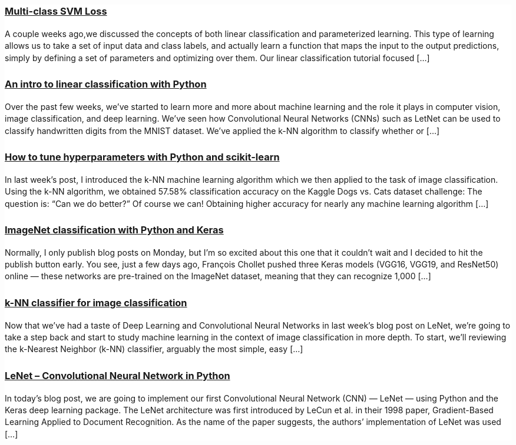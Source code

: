 ### [Multi-class SVM Loss](https://www.pyimagesearch.com/2016/09/05/multi-class-svm-loss)
A couple weeks ago,we discussed the concepts of both linear classification and
parameterized learning. This type of learning allows us to take a set of input
data and class labels, and actually learn a function that maps the input to
the output predictions, simply by defining a set of parameters and optimizing
over them. Our linear classification tutorial focused […]

### [An intro to linear classification with Python](https://www.pyimagesearch.com/2016/08/22/an-intro-to-linear-classification-with-python)
Over the past few weeks, we’ve started to learn more and more about machine
learning and the role it plays in computer vision, image classification, and
deep learning. We’ve seen how Convolutional Neural Networks (CNNs) such as
LetNet can be used to classify handwritten digits from the MNIST dataset.
We’ve applied the k-NN algorithm to classify whether or […]

### [How to tune hyperparameters with Python and scikit-learn](https://www.pyimagesearch.com/2016/08/15/how-to-tune-hyperparameters-with-python-and-scikit-learn)
In last week’s post, I introduced the k-NN machine learning algorithm which we
then applied to the task of image classification. Using the k-NN algorithm, we
obtained 57.58% classification accuracy on the Kaggle Dogs vs. Cats dataset
challenge: The question is: “Can we do better?” Of course we can! Obtaining
higher accuracy for nearly any machine learning algorithm […]

### [ImageNet classification with Python and Keras](https://www.pyimagesearch.com/2016/08/10/imagenet-classification-with-python-and-keras)
Normally, I only publish blog posts on Monday, but I’m so excited about this
one that it couldn’t wait and I decided to hit the publish button early. You
see, just a few days ago, François Chollet pushed three Keras models (VGG16,
VGG19, and ResNet50) online — these networks are pre-trained on the ImageNet
dataset, meaning that they can recognize 1,000 […]

### [k-NN classifier for image classification](https://www.pyimagesearch.com/2016/08/08/k-nn-classifier-for-image-classification)
Now that we’ve had a taste of Deep Learning and Convolutional Neural Networks
in last week’s blog post on LeNet, we’re going to take a step back and start
to study machine learning in the context of image classification in more
depth. To start, we’ll reviewing the k-Nearest Neighbor (k-NN) classifier,
arguably the most simple, easy […]

### [LeNet – Convolutional Neural Network in Python](https://www.pyimagesearch.com/2016/08/01/lenet-convolutional-neural-network-in-python)
In today’s blog post, we are going to implement our first Convolutional Neural
Network (CNN) — LeNet — using Python and the Keras deep learning package. The
LeNet architecture was first introduced by LeCun et al. in their 1998 paper,
Gradient-Based Learning Applied to Document Recognition. As the name of the
paper suggests, the authors’ implementation of LeNet was used […]
